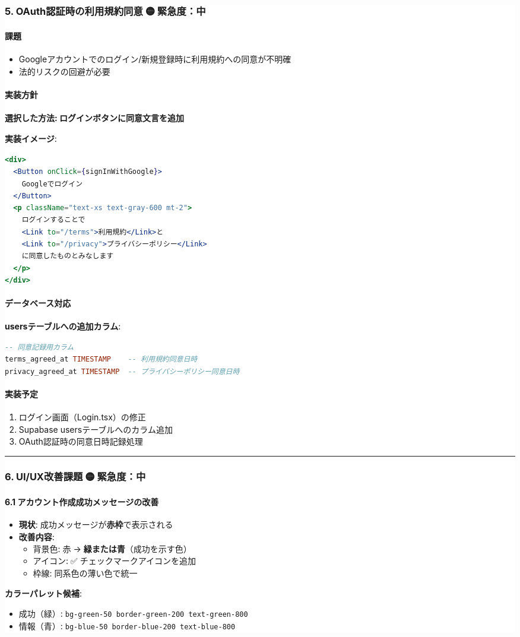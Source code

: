 
### 5. OAuth認証時の利用規約同意 🟡 緊急度：中

#### 課題
- Googleアカウントでのログイン/新規登録時に利用規約への同意が不明確
- 法的リスクの回避が必要

#### 実装方針
**選択した方法: ログインボタンに同意文言を追加**

**実装イメージ**:
```jsx
<div>
  <Button onClick={signInWithGoogle}>
    Googleでログイン
  </Button>
  <p className="text-xs text-gray-600 mt-2">
    ログインすることで
    <Link to="/terms">利用規約</Link>と
    <Link to="/privacy">プライバシーポリシー</Link>
    に同意したものとみなします
  </p>
</div>
```

#### データベース対応
**usersテーブルへの追加カラム**:
```sql
-- 同意記録用カラム
terms_agreed_at TIMESTAMP    -- 利用規約同意日時
privacy_agreed_at TIMESTAMP  -- プライバシーポリシー同意日時
```

#### 実装予定
1. ログイン画面（Login.tsx）の修正
2. Supabase usersテーブルへのカラム追加
3. OAuth認証時の同意日時記録処理

---

### 6. UI/UX改善課題 🟡 緊急度：中

#### 6.1 アカウント作成成功メッセージの改善
- **現状**: 成功メッセージが**赤枠**で表示される
- **改善内容**:
  - 背景色: 赤 → **緑または青**（成功を示す色）
  - アイコン: ✅ チェックマークアイコンを追加
  - 枠線: 同系色の薄い色で統一

**カラーパレット候補**:
- 成功（緑）: `bg-green-50 border-green-200 text-green-800`
- 情報（青）: `bg-blue-50 border-blue-200 text-blue-800`
